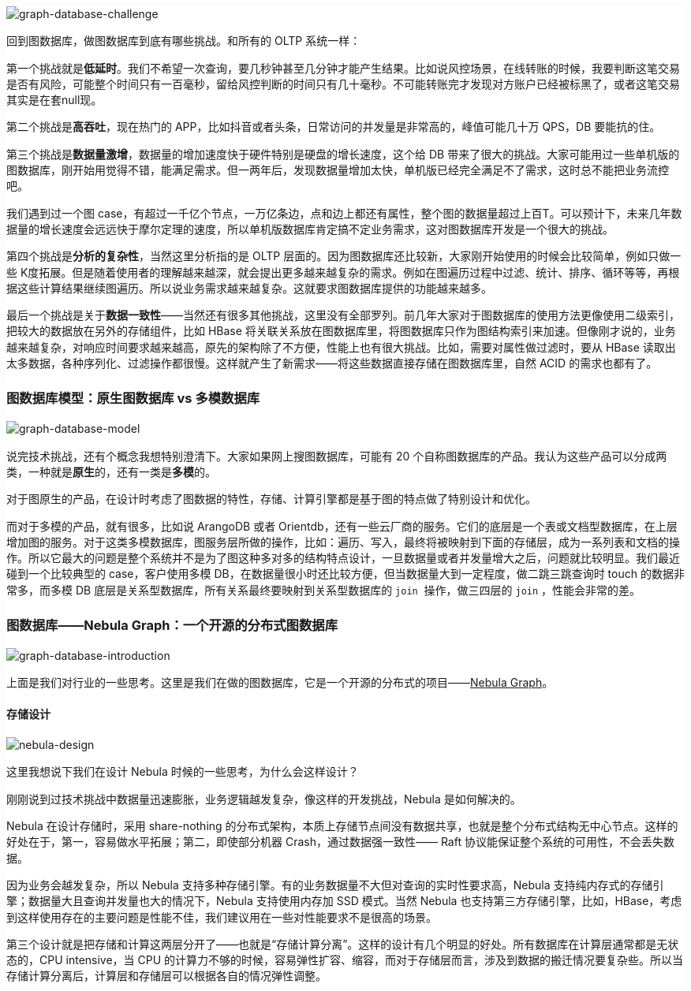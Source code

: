 ![graph-database-challenge](https://www-cdn.nebula-graph.com.cn/nebula-blog/Design09.png)

回到图数据库，做图数据库到底有哪些挑战。和所有的 OLTP 系统一样：

第一个挑战就是**低延时**。我们不希望一次查询，要几秒钟甚至几分钟才能产生结果。比如说风控场景，在线转账的时候，我要判断这笔交易是否有风险，可能整个时间只有一百毫秒，留给风控判断的时间只有几十毫秒。不可能转账完才发现对方账户已经被标黑了，或者这笔交易其实是在套null现。

第二个挑战是**高吞吐**，现在热门的 APP，比如抖音或者头条，日常访问的并发量是非常高的，峰值可能几十万 QPS，DB 要能抗的住。

第三个挑战是**数据量激增**，数据量的增加速度快于硬件特别是硬盘的增长速度，这个给 DB 带来了很大的挑战。大家可能用过一些单机版的图数据库，刚开始用觉得不错，能满足需求。但一两年后，发现数据量增加太快，单机版已经完全满足不了需求，这时总不能把业务流控吧。

我们遇到过一个图 case，有超过一千亿个节点，一万亿条边，点和边上都还有属性，整个图的数据量超过上百T。可以预计下，未来几年数据量的增长速度会远远快于摩尔定理的速度，所以单机版数据库肯定搞不定业务需求，这对图数据库开发是一个很大的挑战。

第四个挑战是**分析的复杂性**，当然这里分析指的是 OLTP 层面的。因为图数据库还比较新，大家刚开始使用的时候会比较简单，例如只做一些 K度拓展。但是随着使用者的理解越来越深，就会提出更多越来越复杂的需求。例如在图遍历过程中过滤、统计、排序、循环等等，再根据这些计算结果继续图遍历。所以说业务需求越来越复杂。这就要求图数据库提供的功能越来越多。

最后一个挑战是关于**数据一致性**——当然还有很多其他挑战，这里没有全部罗列。前几年大家对于图数据库的使用方法更像使用二级索引，把较大的数据放在另外的存储组件，比如 HBase 将关联关系放在图数据库里，将图数据库只作为图结构索引来加速。但像刚才说的，业务越来越复杂，对响应时间要求越来越高，原先的架构除了不方便，性能上也有很大挑战。比如，需要对属性做过滤时，要从 HBase 读取出太多数据，各种序列化、过滤操作都很慢。这样就产生了新需求——将这些数据直接存储在图数据库里，自然 ACID 的需求也都有了。

### 图数据库模型：原生图数据库 vs 多模数据库

![graph-database-model](https://www-cdn.nebula-graph.com.cn/nebula-blog/Design10.png)

说完技术挑战，还有个概念我想特别澄清下。大家如果网上搜图数据库，可能有 20 个自称图数据库的产品。我认为这些产品可以分成两类，一种就是**原生**的，还有一类是**多模**的。

对于图原生的产品，在设计时考虑了图数据的特性，存储、计算引擎都是基于图的特点做了特别设计和优化。

而对于多模的产品，就有很多，比如说 ArangoDB 或者 Orientdb，还有一些云厂商的服务。它们的底层是一个表或文档型数据库，在上层增加图的服务。对于这类多模数据库，图服务层所做的操作，比如：遍历、写入，最终将被映射到下面的存储层，成为一系列表和文档的操作。所以它最大的问题是整个系统并不是为了图这种多对多的结构特点设计，一旦数据量或者并发量增大之后，问题就比较明显。我们最近碰到一个比较典型的 case，客户使用多模 DB，在数据量很小时还比较方便，但当数据量大到一定程度，做二跳三跳查询时 touch 的数据非常多，而多模 DB 底层是关系型数据库，所有关系最终要映射到关系型数据库的 `join`  操作，做三四层的 `join` ，性能会非常的差。

### 图数据库——Nebula Graph：一个开源的分布式图数据库

![graph-database-introduction](https://www-cdn.nebula-graph.com.cn/nebula-blog/Design11.png)

上面是我们对行业的一些思考。这里是我们在做的图数据库，它是一个开源的分布式的项目——[Nebula Graph](https://github.com/vesoft-inc/nebula)。

#### 存储设计

![nebula-design](https://www-cdn.nebula-graph.com.cn/nebula-blog/Design12.png)

这里我想说下我们在设计 Nebula 时候的一些思考，为什么会这样设计？

刚刚说到过技术挑战中数据量迅速膨胀，业务逻辑越发复杂，像这样的开发挑战，Nebula 是如何解决的。

Nebula 在设计存储时，采用 share-nothing 的分布式架构，本质上存储节点间没有数据共享，也就是整个分布式结构无中心节点。这样的好处在于，第一，容易做水平拓展；第二，即使部分机器 Crash，通过数据强一致性—— Raft 协议能保证整个系统的可用性，不会丢失数据。

因为业务会越发复杂，所以 Nebula 支持多种存储引擎。有的业务数据量不大但对查询的实时性要求高，Nebula 支持纯内存式的存储引擎；数据量大且查询并发量也大的情况下，Nebula 支持使用内存加 SSD 模式。当然 Nebula 也支持第三方存储引擎，比如，HBase，考虑到这样使用存在的主要问题是性能不佳，我们建议用在一些对性能要求不是很高的场景。

第三个设计就是把存储和计算这两层分开了——也就是“存储计算分离”。这样的设计有几个明显的好处。所有数据库在计算层通常都是无状态的，CPU intensive，当 CPU 的计算力不够的时候，容易弹性扩容、缩容，而对于存储层而言，涉及到数据的搬迁情况要复杂些。所以当存储计算分离后，计算层和存储层可以根据各自的情况弹性调整。
